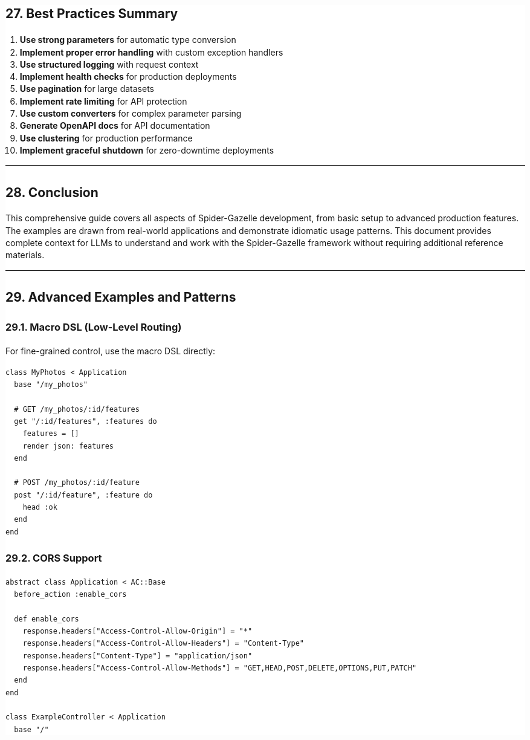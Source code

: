 
## 27. Best Practices Summary

1. **Use strong parameters** for automatic type conversion
2. **Implement proper error handling** with custom exception handlers
3. **Use structured logging** with request context
4. **Implement health checks** for production deployments
5. **Use pagination** for large datasets
6. **Implement rate limiting** for API protection
7. **Use custom converters** for complex parameter parsing
8. **Generate OpenAPI docs** for API documentation
9. **Use clustering** for production performance
10. **Implement graceful shutdown** for zero-downtime deployments

---

## 28. Conclusion

This comprehensive guide covers all aspects of Spider-Gazelle development, from basic setup to advanced production features. The examples are drawn from real-world applications and demonstrate idiomatic usage patterns. This document provides complete context for LLMs to understand and work with the Spider-Gazelle framework without requiring additional reference materials.

---

## 29. Advanced Examples and Patterns

### 29.1. Macro DSL (Low-Level Routing)

For fine-grained control, use the macro DSL directly:

```crystal
class MyPhotos < Application
  base "/my_photos"

  # GET /my_photos/:id/features
  get "/:id/features", :features do
    features = []
    render json: features
  end

  # POST /my_photos/:id/feature
  post "/:id/feature", :feature do
    head :ok
  end
end
```

### 29.2. CORS Support

```crystal
abstract class Application < AC::Base
  before_action :enable_cors

  def enable_cors
    response.headers["Access-Control-Allow-Origin"] = "*"
    response.headers["Access-Control-Allow-Headers"] = "Content-Type"
    response.headers["Content-Type"] = "application/json"
    response.headers["Access-Control-Allow-Methods"] = "GET,HEAD,POST,DELETE,OPTIONS,PUT,PATCH"
  end
end

class ExampleController < Application
  base "/"
```